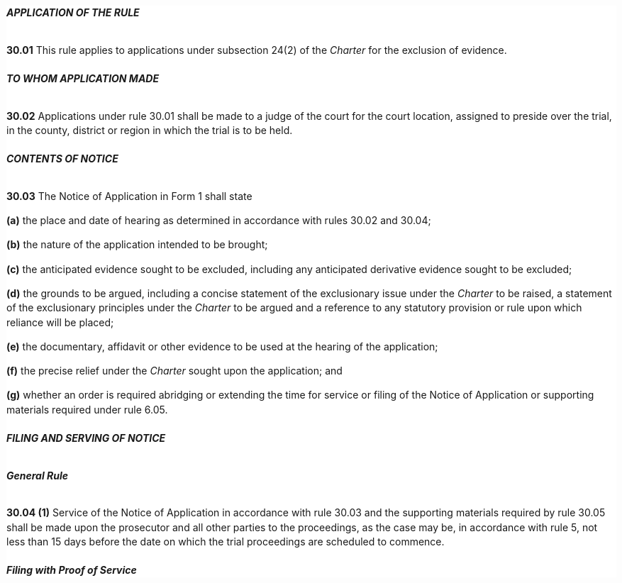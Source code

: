 
###### **APPLICATION OF THE RULE**


**30.01** This rule applies to applications under subsection 24(2) of the *Charter* for the exclusion of evidence.



###### **TO WHOM APPLICATION MADE**


**30.02** Applications under rule 30.01 shall be made to a judge of the court for the court location, assigned to preside over the trial, in the county, district or region in which the trial is to be held.



###### **CONTENTS OF NOTICE**


**30.03** The Notice of Application in Form 1 shall state

**(a)** the place and date of hearing as determined in accordance with rules 30.02 and 30.04;



**(b)** the nature of the application intended to be brought;



**(c)** the anticipated evidence sought to be excluded, including any anticipated derivative evidence sought to be excluded;



**(d)** the grounds to be argued, including a concise statement of the exclusionary issue under the *Charter* to be raised, a statement of the exclusionary principles under the *Charter* to be argued and a reference to any statutory provision or rule upon which reliance will be placed;



**(e)** the documentary, affidavit or other evidence to be used at the hearing of the application;



**(f)** the precise relief under the *Charter* sought upon the application; and



**(g)** whether an order is required abridging or extending the time for service or filing of the Notice of Application or supporting materials required under rule 6.05.





###### **FILING AND SERVING OF NOTICE**
###### **General Rule**


**30.04 (1)** Service of the Notice of Application in accordance with rule 30.03 and the supporting materials required by rule 30.05 shall be made upon the prosecutor and all other parties to the proceedings, as the case may be, in accordance with rule 5, not less than 15 days before the date on which the trial proceedings are scheduled to commence.



###### **Filing with Proof of Service**
